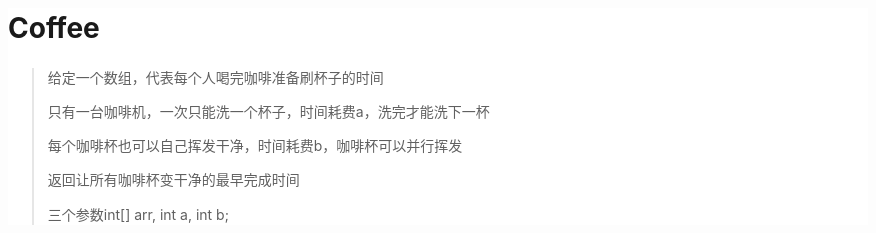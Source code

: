

# Coffee

> 给定一个数组，代表每个人喝完咖啡准备刷杯子的时间
>
> 只有一台咖啡机，一次只能洗一个杯子，时间耗费a，洗完才能洗下一杯
>
> 每个咖啡杯也可以自己挥发干净，时间耗费b，咖啡杯可以并行挥发
>
> 返回让所有咖啡杯变干净的最早完成时间
>
> 三个参数int[] arr, int a, int b;
